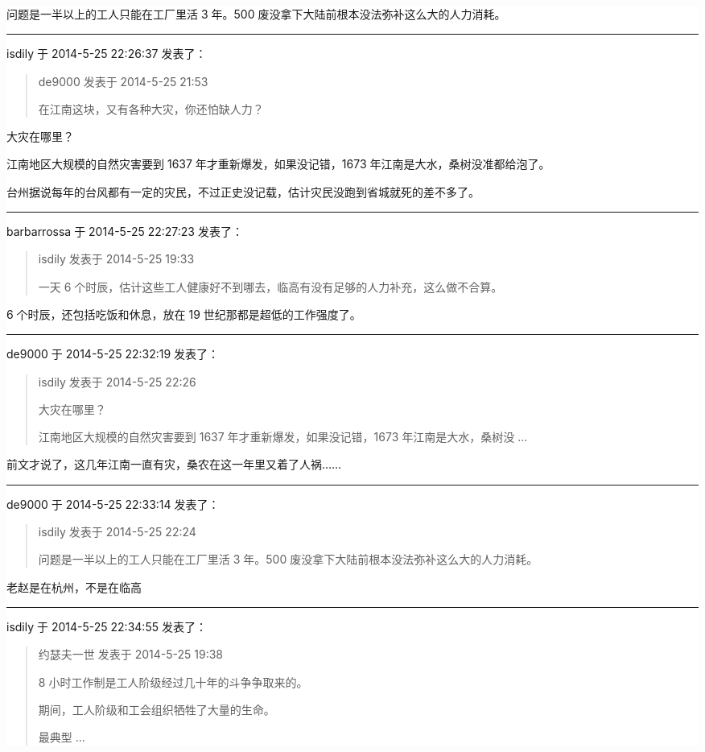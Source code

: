 问题是一半以上的工人只能在工厂里活 3 年。500 废没拿下大陆前根本没法弥补这么大的人力消耗。

---

isdily 于 2014-5-25 22:26:37 发表了：

> de9000 发表于 2014-5-25 21:53
>
> 在江南这块，又有各种大灾，你还怕缺人力？

大灾在哪里？

江南地区大规模的自然灾害要到 1637 年才重新爆发，如果没记错，1673 年江南是大水，桑树没准都给泡了。

台州据说每年的台风都有一定的灾民，不过正史没记载，估计灾民没跑到省城就死的差不多了。

---

barbarrossa 于 2014-5-25 22:27:23 发表了：

> isdily 发表于 2014-5-25 19:33
>
> 一天 6 个时辰，估计这些工人健康好不到哪去，临高有没有足够的人力补充，这么做不合算。

6 个时辰，还包括吃饭和休息，放在 19 世纪那都是超低的工作强度了。

---

de9000 于 2014-5-25 22:32:19 发表了：

> isdily 发表于 2014-5-25 22:26
>
> 大灾在哪里？
>
> 江南地区大规模的自然灾害要到 1637 年才重新爆发，如果没记错，1673 年江南是大水，桑树没 ...

前文才说了，这几年江南一直有灾，桑农在这一年里又着了人祸……

---

de9000 于 2014-5-25 22:33:14 发表了：

> isdily 发表于 2014-5-25 22:24
>
> 问题是一半以上的工人只能在工厂里活 3 年。500 废没拿下大陆前根本没法弥补这么大的人力消耗。

老赵是在杭州，不是在临高

---

isdily 于 2014-5-25 22:34:55 发表了：

> 约瑟夫一世 发表于 2014-5-25 19:38
>
> 8 小时工作制是工人阶级经过几十年的斗争争取来的。
>
> 期间，工人阶级和工会组织牺牲了大量的生命。
>
> 最典型 ...
